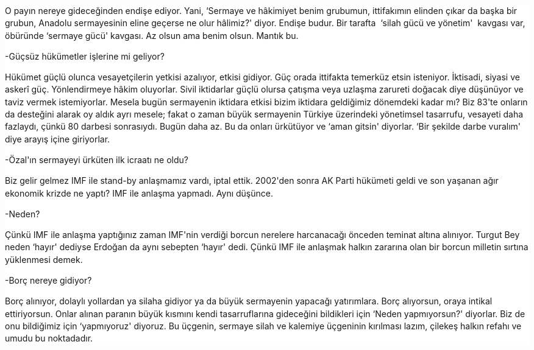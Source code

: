    </p>
   <p class="MsoNormal">
    <span>
     O payın nereye gideceğinden endişe ediyor. Yani, ‘Sermaye ve hâkimiyet benim grubumun, ittifakımın elinden çıkar da başka bir grubun, Anadolu sermayesinin eline geçerse ne olur hâlimiz?' diyor. Endişe budur. Bir tarafta  ‘silah gücü ve yönetim'  kavgası var, öbüründe ‘sermaye gücü' kavgası. Az olsun ama benim olsun. Mantık bu.
    </span>
   </p>
   <p class="MsoNormal">
    <span>
     -Güçsüz hükümetler işlerine mi geliyor?
    </span>
    <span>
    </span>
   </p>
   <p class="MsoNormal">
    <span>
     Hükümet güçlü olunca vesayetçilerin yetkisi azalıyor, etkisi gidiyor. Güç orada ittifakta temerküz etsin isteniyor. İktisadi, siyasi ve askerî güç. Yönlendirmeye hâkim oluyorlar. Sivil iktidarlar güçlü olursa çatışma veya uzlaşma zarureti doğacak diye düşünüyor ve taviz vermek istemiyorlar. Mesela bugün sermayenin iktidara etkisi bizim iktidara geldiğimiz dönemdeki kadar mı? Biz 83'te onların da desteğini alarak oy aldık ayrı mesele; fakat o zaman büyük sermayenin Türkiye üzerindeki yönetimsel tasarrufu, vesayeti daha fazlaydı, çünkü 80 darbesi sonrasıydı. Bugün daha az. Bu da onları ürkütüyor ve ‘aman gitsin' diyorlar. ‘Bir şekilde darbe vuralım' diye arayış içine giriyorlar.
    </span>
   </p>
   <p class="MsoNormal">
    <span>
     -Özal'ın sermayeyi ürküten ilk icraatı ne oldu?
    </span>
   </p>
   <p class="MsoNormal">
    <span>
     Biz gelir gelmez IMF ile stand-by anlaşmamız vardı, iptal ettik. 2002'den sonra AK Parti hükümeti geldi ve son yaşanan ağır ekonomik krizde ne yaptı? IMF ile anlaşma yapmadı. Aynı düşünce.
    </span>
   </p>
   <p class="MsoNormal">
    <span>
     -Neden?
    </span>
   </p>
   <p class="MsoNormal">
    <span>
     Çünkü IMF ile anlaşma yaptığınız zaman IMF'nin verdiği borcun nerelere harcanacağı önceden teminat altına alınıyor. Turgut Bey neden ‘hayır' dediyse Erdoğan da aynı sebepten ‘hayır' dedi. Çünkü IMF ile anlaşmak halkın zararına olan bir borcun milletin sırtına yüklenmesi demek.
    </span>
   </p>
   <p class="MsoNormal">
    <span>
     -Borç nereye gidiyor?
    </span>
    <span>
    </span>
   </p>
   <p class="MsoNormal">
    <span>
     Borç alınıyor, dolaylı yollardan ya silaha gidiyor ya da büyük sermayenin yapacağı yatırımlara. Borç alıyorsun, oraya intikal ettiriyorsun. Onlar alınan paranın büyük kısmını kendi tasarruflarına gideceğini bildikleri için ‘Neden yapmıyorsun?' diyorlar. Biz de onu bildiğimiz için ‘yapmıyoruz' diyoruz. Bu üçgenin, sermaye silah ve kalemiye üçgeninin kırılması lazım, çilekeş halkın refahı ve umudu bu noktadadır.